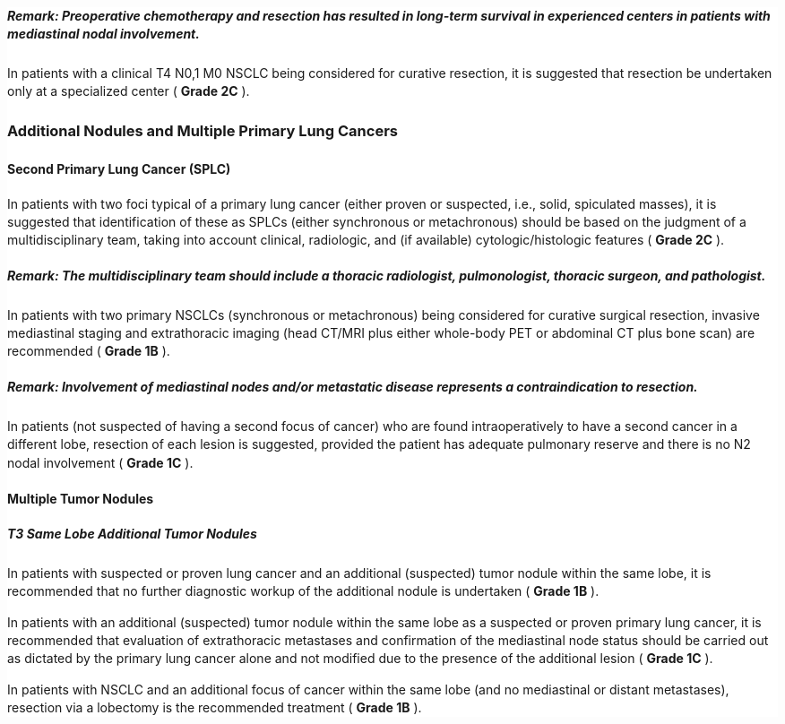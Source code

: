 
#####  Remark: Preoperative chemotherapy and resection has resulted in long-term survival in experienced centers in patients with mediastinal nodal involvement. 


In patients with a clinical T4 N0,1 M0 NSCLC being considered for curative resection, it is suggested that resection be undertaken only at a specialized center ( **Grade 2C** ). 


###  Additional Nodules and Multiple Primary Lung Cancers 


####  Second Primary Lung Cancer (SPLC) 


In patients with two foci typical of a primary lung cancer (either proven or suspected, i.e., solid, spiculated masses), it is suggested that identification of these as SPLCs (either synchronous or metachronous) should be based on the judgment of a multidisciplinary team, taking into account clinical, radiologic, and (if available) cytologic/histologic features ( **Grade 2C** ). 


#####  Remark: The multidisciplinary team should include a thoracic radiologist, pulmonologist, thoracic surgeon, and pathologist. 


In patients with two primary NSCLCs (synchronous or metachronous) being considered for curative surgical resection, invasive mediastinal staging and extrathoracic imaging (head CT/MRI plus either whole-body PET or abdominal CT plus bone scan) are recommended ( **Grade 1B** ). 


#####  Remark: Involvement of mediastinal nodes and/or metastatic disease represents a contraindication to resection. 


In patients (not suspected of having a second focus of cancer) who are found intraoperatively to have a second cancer in a different lobe, resection of each lesion is suggested, provided the patient has adequate pulmonary reserve and there is no N2 nodal involvement ( **Grade 1C** ). 


####  Multiple Tumor Nodules 


#####  T3 Same Lobe Additional Tumor Nodules 


In patients with suspected or proven lung cancer and an additional (suspected) tumor nodule within the same lobe, it is recommended that no further diagnostic workup of the additional nodule is undertaken ( **Grade 1B** ). 


In patients with an additional (suspected) tumor nodule within the same lobe as a suspected or proven primary lung cancer, it is recommended that evaluation of extrathoracic metastases and confirmation of the mediastinal node status should be carried out as dictated by the primary lung cancer alone and not modified due to the presence of the additional lesion ( **Grade 1C** ). 


In patients with NSCLC and an additional focus of cancer within the same lobe (and no mediastinal or distant metastases), resection via a lobectomy is the recommended treatment ( **Grade 1B** ). 
